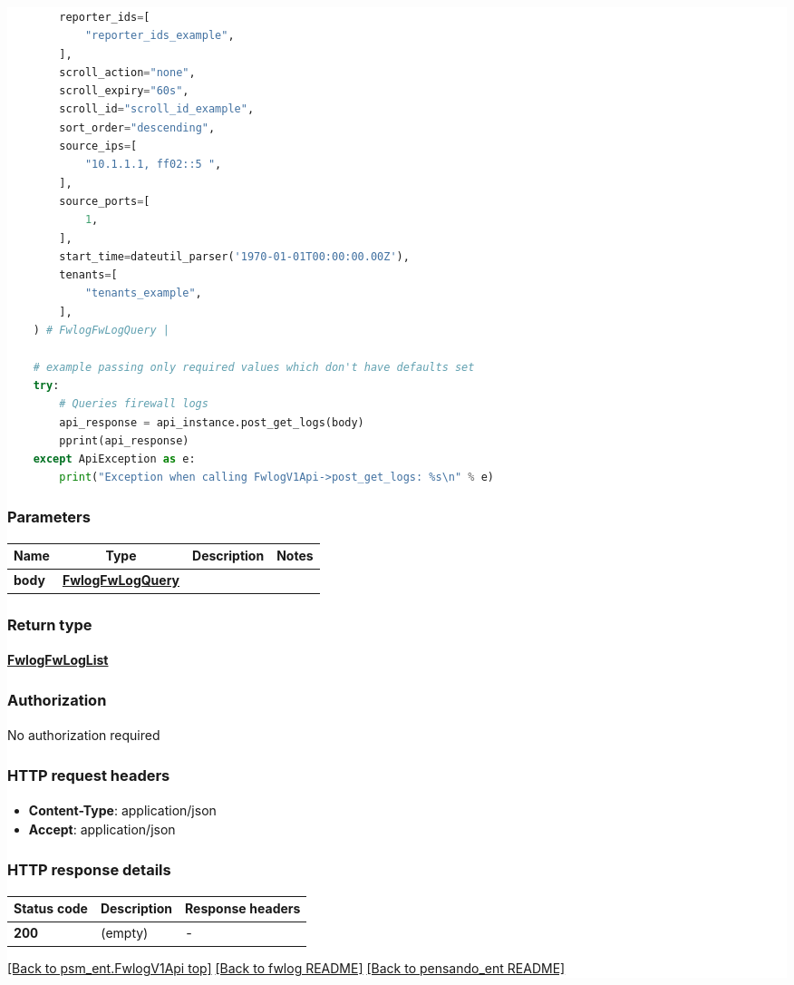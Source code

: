 ```python
        reporter_ids=[
            "reporter_ids_example",
        ],
        scroll_action="none",
        scroll_expiry="60s",
        scroll_id="scroll_id_example",
        sort_order="descending",
        source_ips=[
            "10.1.1.1, ff02::5 ",
        ],
        source_ports=[
            1,
        ],
        start_time=dateutil_parser('1970-01-01T00:00:00.00Z'),
        tenants=[
            "tenants_example",
        ],
    ) # FwlogFwLogQuery | 

    # example passing only required values which don't have defaults set
    try:
        # Queries firewall logs
        api_response = api_instance.post_get_logs(body)
        pprint(api_response)
    except ApiException as e:
        print("Exception when calling FwlogV1Api->post_get_logs: %s\n" % e)
```

### Parameters

Name | Type | Description  | Notes
------------- | ------------- | ------------- | -------------
 **body** | [**FwlogFwLogQuery**](FwlogFwLogQuery.md)|  |

### Return type

[**FwlogFwLogList**](FwlogFwLogList.md)

### Authorization

No authorization required

### HTTP request headers

 - **Content-Type**: application/json
 - **Accept**: application/json

### HTTP response details
| Status code | Description | Response headers |
|-------------|-------------|------------------|
**200** | (empty) |  -  |

[[Back to psm_ent.FwlogV1Api top]](#psm_ent.FwlogV1Api) [[Back to fwlog README]](../psm_ent/docs/fwlog/README.md) [[Back to pensando_ent README]](../README.md)

